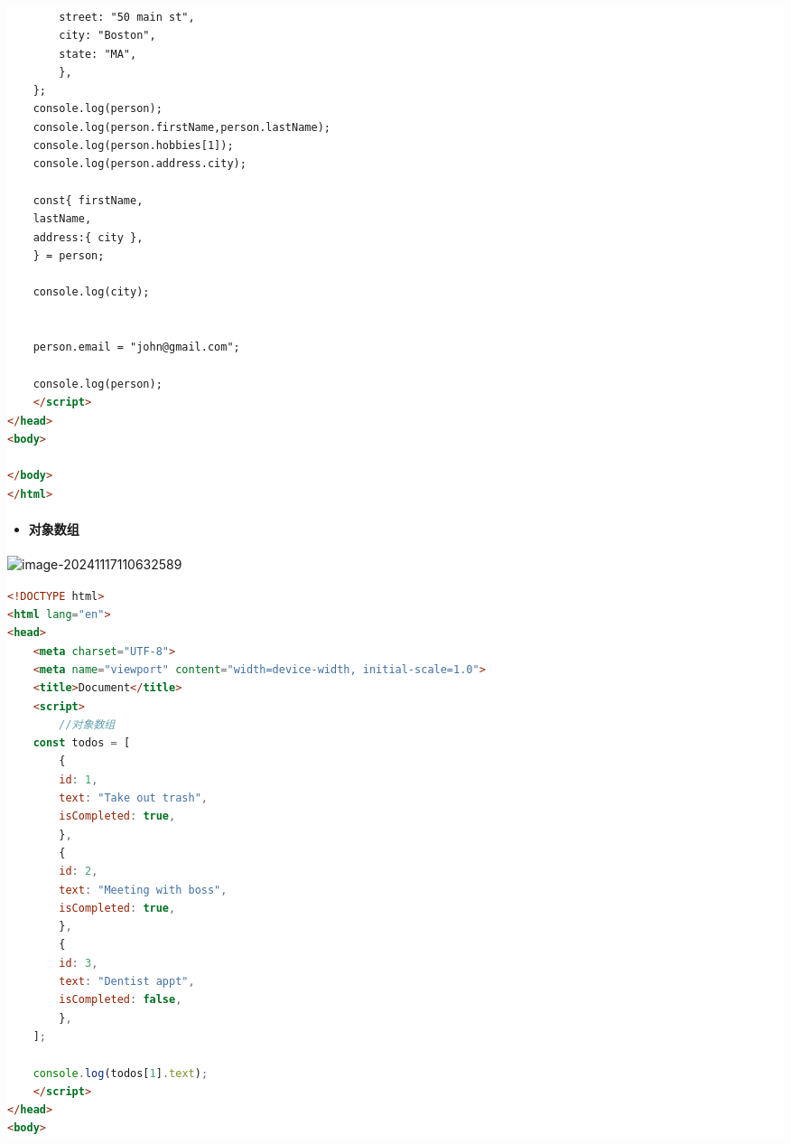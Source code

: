 ```html
        street: "50 main st",
        city: "Boston",
        state: "MA", 
        },
    };
    console.log(person);
    console.log(person.firstName,person.lastName);
    console.log(person.hobbies[1]);
    console.log(person.address.city);

    const{ firstName, 
    lastName,
    address:{ city }, 
    } = person;

    console.log(city);


    person.email = "john@gmail.com";

    console.log(person);
    </script>
</head>
<body>

</body>
</html>
```

* #### 对象数组

![image-20241117110632589](https://raw.githubusercontent.com/ZhouQuan-7237/image-bed/main/image-20241117110632589.png)

```html
<!DOCTYPE html>
<html lang="en">
<head>
    <meta charset="UTF-8">
    <meta name="viewport" content="width=device-width, initial-scale=1.0">
    <title>Document</title>
    <script>
        //对象数组
    const todos = [
        {
        id: 1,
        text: "Take out trash",
        isCompleted: true,
        },
        {
        id: 2,
        text: "Meeting with boss",
        isCompleted: true,
        },
        {
        id: 3,
        text: "Dentist appt",
        isCompleted: false,
        },
    ];

    console.log(todos[1].text);
    </script>
</head>
<body>
```